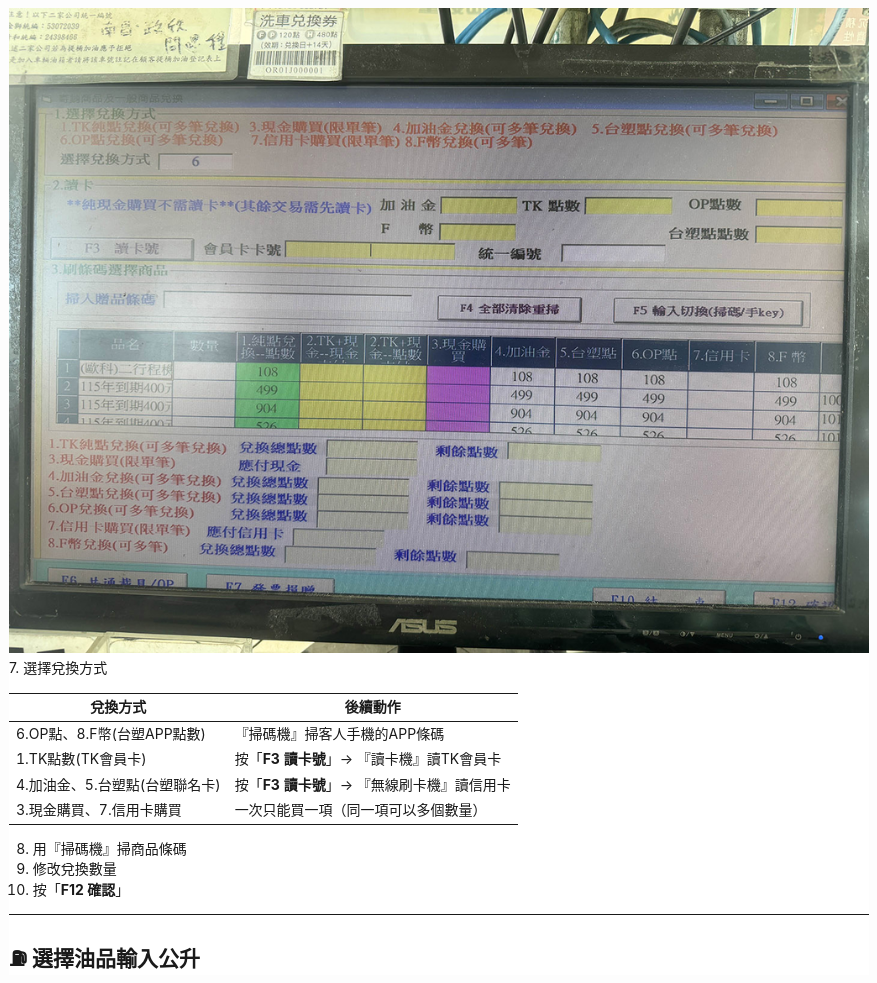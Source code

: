 ![寄銷商品銷售](photo2/寄銷商品銷售.jpg)
7. 選擇兌換方式

| 兌換方式                   | 後續動作                            |
|---------------------------|--------------------------------------|
| 6.OP點、8.F幣(台塑APP點數)   | 『掃碼機』掃客人手機的APP條碼          |
| 1.TK點數(TK會員卡)           | 按「**F3 讀卡號**」→ 『讀卡機』讀TK會員卡    |
| 4.加油金、5.台塑點(台塑聯名卡) | 按「**F3 讀卡號**」→ 『無線刷卡機』讀信用卡 |
| 3.現金購買、7.信用卡購買       | 一次只能買一項（同一項可以多個數量）                   |

8. 用『掃碼機』掃商品條碼
9. 修改兌換數量
10. 按「**F12 確認**」

---

## ⛽ 選擇油品輸入公升
